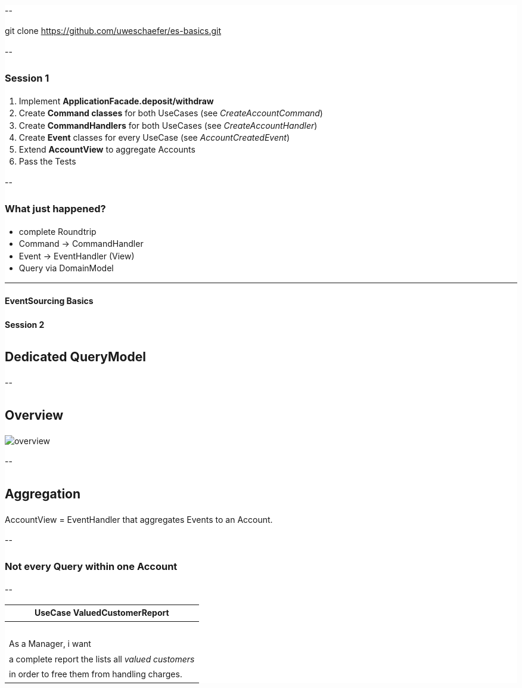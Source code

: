 --

git clone https://github.com/uweschaefer/es-basics.git

--
### Session 1
1. Implement **ApplicationFacade.deposit/withdraw**
1. Create **Command classes** for both UseCases (see *CreateAccountCommand*)
1. Create **CommandHandlers** for both UseCases (see *CreateAccountHandler*)
1. Create **Event** classes for every UseCase (see *AccountCreatedEvent*)
1. Extend **AccountView** to aggregate Accounts 
1. Pass the Tests

--

### What just happened?

* complete Roundtrip 
 * Command -> CommandHandler
 * Event -> EventHandler (View)
 * Query via DomainModel

---

#### EventSourcing Basics  
#### Session 2
## Dedicated QueryModel

--

## Overview

![](md/es-foo-rm.png "overview")

--

## Aggregation

AccountView = EventHandler that aggregates Events to an Account.

--

### Not every Query within one Account

--

| UseCase ValuedCustomerReport |
|- |
| &nbsp;  |
| As a Manager, i want |
| a complete report the lists all *valued customers* |
| in order to free them from handling charges. |
